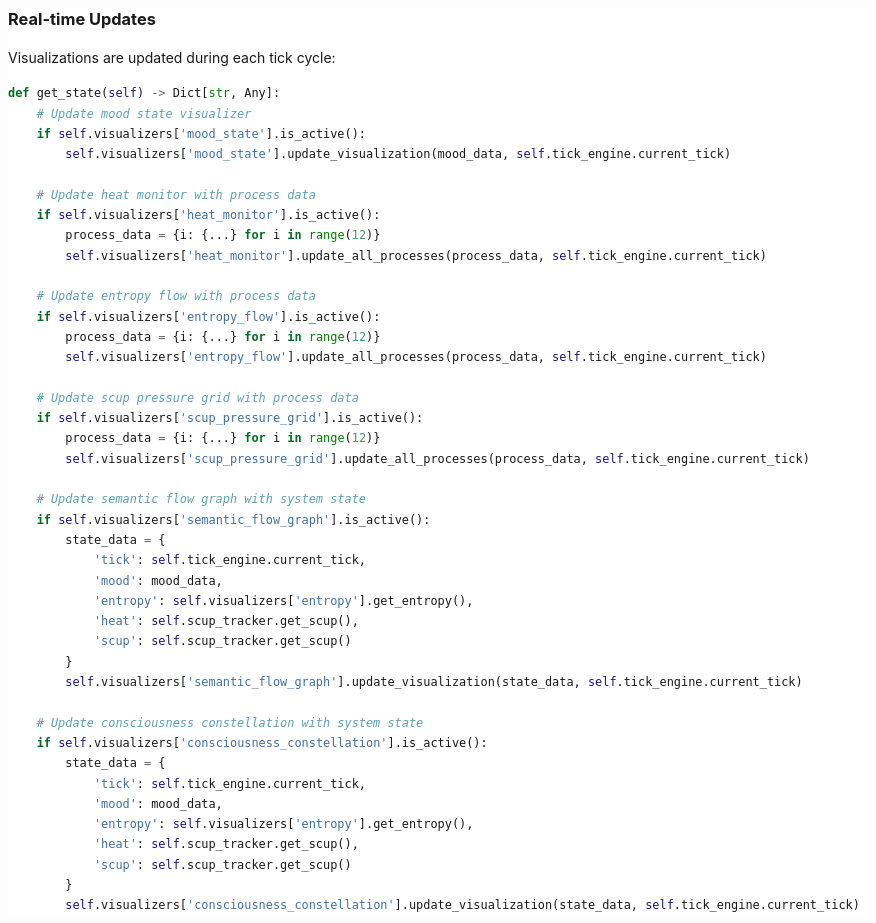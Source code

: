 ### Real-time Updates

Visualizations are updated during each tick cycle:

```python
def get_state(self) -> Dict[str, Any]:
    # Update mood state visualizer
    if self.visualizers['mood_state'].is_active():
        self.visualizers['mood_state'].update_visualization(mood_data, self.tick_engine.current_tick)
    
    # Update heat monitor with process data
    if self.visualizers['heat_monitor'].is_active():
        process_data = {i: {...} for i in range(12)}
        self.visualizers['heat_monitor'].update_all_processes(process_data, self.tick_engine.current_tick)
    
    # Update entropy flow with process data
    if self.visualizers['entropy_flow'].is_active():
        process_data = {i: {...} for i in range(12)}
        self.visualizers['entropy_flow'].update_all_processes(process_data, self.tick_engine.current_tick)
    
    # Update scup pressure grid with process data
    if self.visualizers['scup_pressure_grid'].is_active():
        process_data = {i: {...} for i in range(12)}
        self.visualizers['scup_pressure_grid'].update_all_processes(process_data, self.tick_engine.current_tick)
    
    # Update semantic flow graph with system state
    if self.visualizers['semantic_flow_graph'].is_active():
        state_data = {
            'tick': self.tick_engine.current_tick,
            'mood': mood_data,
            'entropy': self.visualizers['entropy'].get_entropy(),
            'heat': self.scup_tracker.get_scup(),
            'scup': self.scup_tracker.get_scup()
        }
        self.visualizers['semantic_flow_graph'].update_visualization(state_data, self.tick_engine.current_tick)
    
    # Update consciousness constellation with system state
    if self.visualizers['consciousness_constellation'].is_active():
        state_data = {
            'tick': self.tick_engine.current_tick,
            'mood': mood_data,
            'entropy': self.visualizers['entropy'].get_entropy(),
            'heat': self.scup_tracker.get_scup(),
            'scup': self.scup_tracker.get_scup()
        }
        self.visualizers['consciousness_constellation'].update_visualization(state_data, self.tick_engine.current_tick)
```
